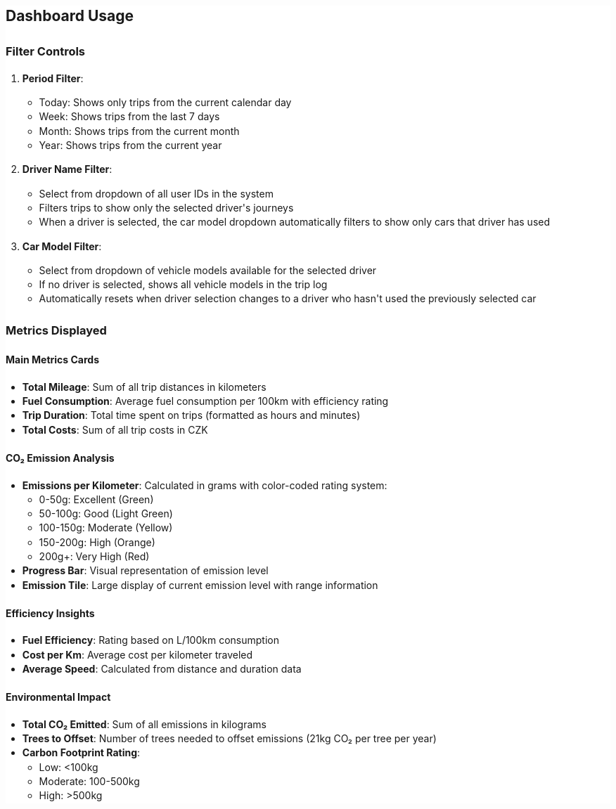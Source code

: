 ## Dashboard Usage

### Filter Controls
1. **Period Filter**: 
   - Today: Shows only trips from the current calendar day
   - Week: Shows trips from the last 7 days
   - Month: Shows trips from the current month
   - Year: Shows trips from the current year

2. **Driver Name Filter**: 
   - Select from dropdown of all user IDs in the system
   - Filters trips to show only the selected driver's journeys
   - When a driver is selected, the car model dropdown automatically filters to show only cars that driver has used

3. **Car Model Filter**: 
   - Select from dropdown of vehicle models available for the selected driver
   - If no driver is selected, shows all vehicle models in the trip log
   - Automatically resets when driver selection changes to a driver who hasn't used the previously selected car

### Metrics Displayed

#### Main Metrics Cards
- **Total Mileage**: Sum of all trip distances in kilometers
- **Fuel Consumption**: Average fuel consumption per 100km with efficiency rating
- **Trip Duration**: Total time spent on trips (formatted as hours and minutes)
- **Total Costs**: Sum of all trip costs in CZK

#### CO₂ Emission Analysis
- **Emissions per Kilometer**: Calculated in grams with color-coded rating system:
  - 0-50g: Excellent (Green)
  - 50-100g: Good (Light Green)
  - 100-150g: Moderate (Yellow)
  - 150-200g: High (Orange)
  - 200g+: Very High (Red)
- **Progress Bar**: Visual representation of emission level
- **Emission Tile**: Large display of current emission level with range information

#### Efficiency Insights
- **Fuel Efficiency**: Rating based on L/100km consumption
- **Cost per Km**: Average cost per kilometer traveled
- **Average Speed**: Calculated from distance and duration data

#### Environmental Impact
- **Total CO₂ Emitted**: Sum of all emissions in kilograms
- **Trees to Offset**: Number of trees needed to offset emissions (21kg CO₂ per tree per year)
- **Carbon Footprint Rating**: 
  - Low: <100kg
  - Moderate: 100-500kg
  - High: >500kg
